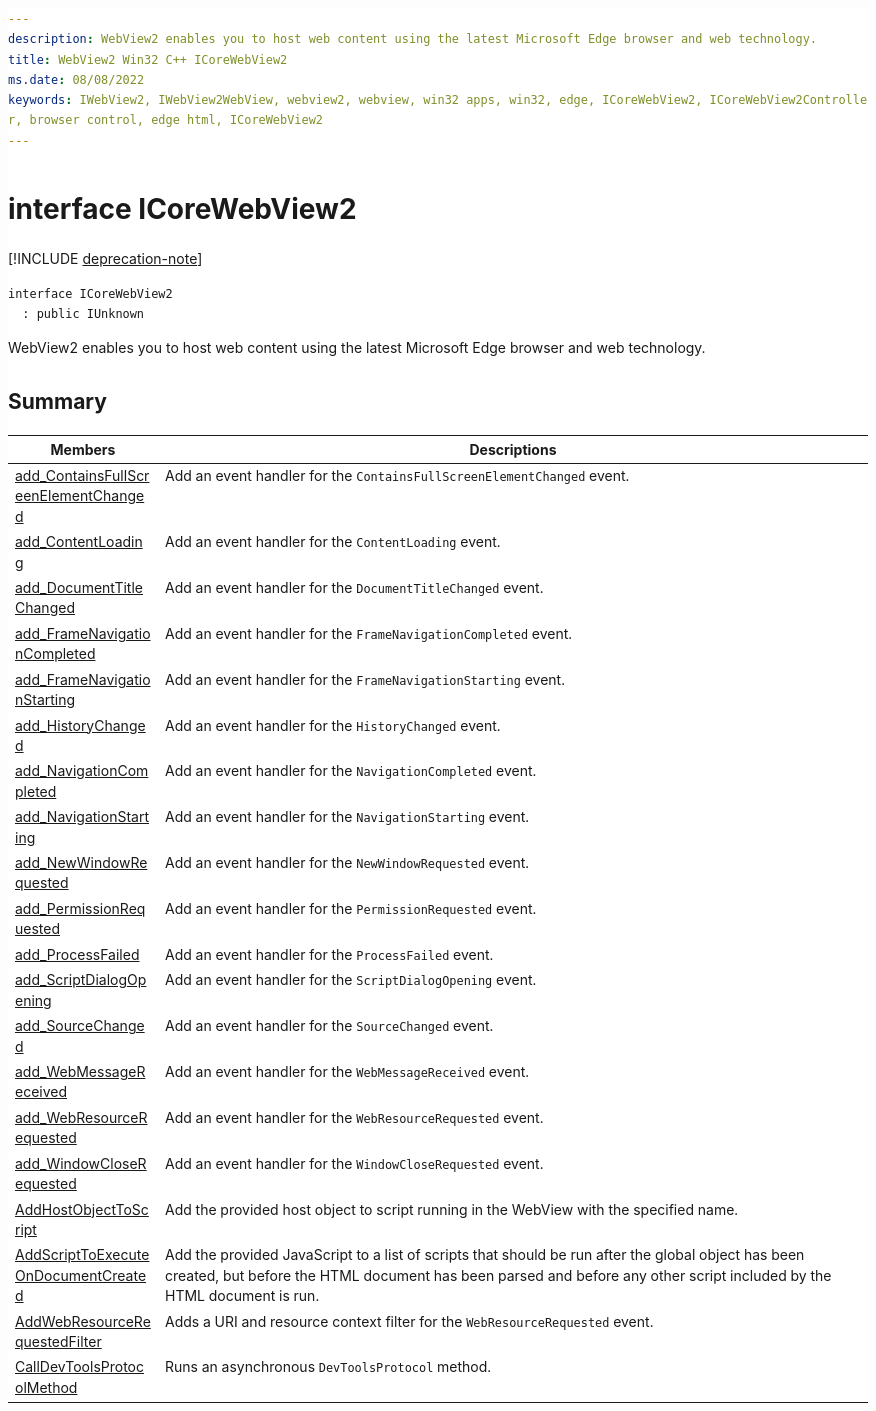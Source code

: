 ```yaml
---
description: WebView2 enables you to host web content using the latest Microsoft Edge browser and web technology.
title: WebView2 Win32 C++ ICoreWebView2
ms.date: 08/08/2022
keywords: IWebView2, IWebView2WebView, webview2, webview, win32 apps, win32, edge, ICoreWebView2, ICoreWebView2Controller, browser control, edge html, ICoreWebView2
---
```


# interface ICoreWebView2

[!INCLUDE [deprecation-note](../includes/deprecation-note.md)]

```
interface ICoreWebView2
  : public IUnknown
```

WebView2 enables you to host web content using the latest Microsoft Edge browser and web technology.

## Summary

 Members                        | Descriptions
--------------------------------|---------------------------------------------
[add_ContainsFullScreenElementChanged](#add_containsfullscreenelementchanged) | Add an event handler for the `ContainsFullScreenElementChanged` event.
[add_ContentLoading](#add_contentloading) | Add an event handler for the `ContentLoading` event.
[add_DocumentTitleChanged](#add_documenttitlechanged) | Add an event handler for the `DocumentTitleChanged` event.
[add_FrameNavigationCompleted](#add_framenavigationcompleted) | Add an event handler for the `FrameNavigationCompleted` event.
[add_FrameNavigationStarting](#add_framenavigationstarting) | Add an event handler for the `FrameNavigationStarting` event.
[add_HistoryChanged](#add_historychanged) | Add an event handler for the `HistoryChanged` event.
[add_NavigationCompleted](#add_navigationcompleted) | Add an event handler for the `NavigationCompleted` event.
[add_NavigationStarting](#add_navigationstarting) | Add an event handler for the `NavigationStarting` event.
[add_NewWindowRequested](#add_newwindowrequested) | Add an event handler for the `NewWindowRequested` event.
[add_PermissionRequested](#add_permissionrequested) | Add an event handler for the `PermissionRequested` event.
[add_ProcessFailed](#add_processfailed) | Add an event handler for the `ProcessFailed` event.
[add_ScriptDialogOpening](#add_scriptdialogopening) | Add an event handler for the `ScriptDialogOpening` event.
[add_SourceChanged](#add_sourcechanged) | Add an event handler for the `SourceChanged` event.
[add_WebMessageReceived](#add_webmessagereceived) | Add an event handler for the `WebMessageReceived` event.
[add_WebResourceRequested](#add_webresourcerequested) | Add an event handler for the `WebResourceRequested` event.
[add_WindowCloseRequested](#add_windowcloserequested) | Add an event handler for the `WindowCloseRequested` event.
[AddHostObjectToScript](#addhostobjecttoscript) | Add the provided host object to script running in the WebView with the specified name.
[AddScriptToExecuteOnDocumentCreated](#addscripttoexecuteondocumentcreated) | Add the provided JavaScript to a list of scripts that should be run after the global object has been created, but before the HTML document has been parsed and before any other script included by the HTML document is run.
[AddWebResourceRequestedFilter](#addwebresourcerequestedfilter) | Adds a URI and resource context filter for the `WebResourceRequested` event.
[CallDevToolsProtocolMethod](#calldevtoolsprotocolmethod) | Runs an asynchronous `DevToolsProtocol` method.